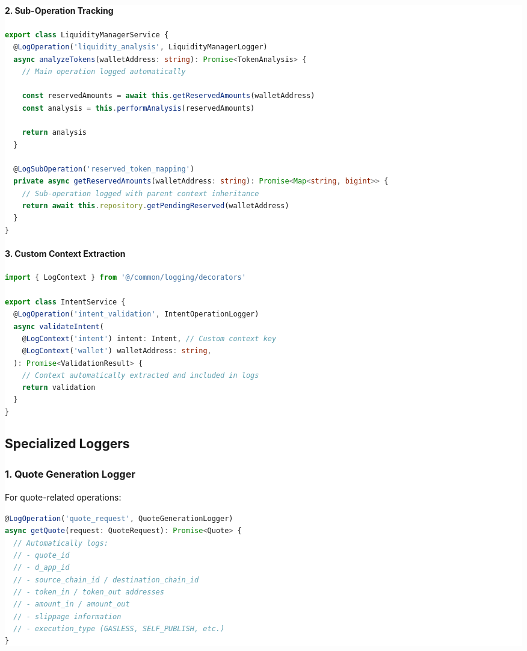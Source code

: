 #### 2. Sub-Operation Tracking

```typescript
export class LiquidityManagerService {
  @LogOperation('liquidity_analysis', LiquidityManagerLogger)
  async analyzeTokens(walletAddress: string): Promise<TokenAnalysis> {
    // Main operation logged automatically

    const reservedAmounts = await this.getReservedAmounts(walletAddress)
    const analysis = this.performAnalysis(reservedAmounts)

    return analysis
  }

  @LogSubOperation('reserved_token_mapping')
  private async getReservedAmounts(walletAddress: string): Promise<Map<string, bigint>> {
    // Sub-operation logged with parent context inheritance
    return await this.repository.getPendingReserved(walletAddress)
  }
}
```

#### 3. Custom Context Extraction

```typescript
import { LogContext } from '@/common/logging/decorators'

export class IntentService {
  @LogOperation('intent_validation', IntentOperationLogger)
  async validateIntent(
    @LogContext('intent') intent: Intent, // Custom context key
    @LogContext('wallet') walletAddress: string,
  ): Promise<ValidationResult> {
    // Context automatically extracted and included in logs
    return validation
  }
}
```

## Specialized Loggers

### 1. Quote Generation Logger

For quote-related operations:

```typescript
@LogOperation('quote_request', QuoteGenerationLogger)
async getQuote(request: QuoteRequest): Promise<Quote> {
  // Automatically logs:
  // - quote_id
  // - d_app_id
  // - source_chain_id / destination_chain_id
  // - token_in / token_out addresses
  // - amount_in / amount_out
  // - slippage information
  // - execution_type (GASLESS, SELF_PUBLISH, etc.)
}
```

